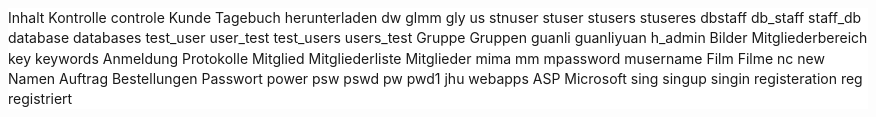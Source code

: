 Inhalt
Kontrolle
controle
Kunde
Tagebuch
herunterladen
dw
glmm
gly
us
stnuser
stuser
stusers
stuseres
dbstaff
db_staff
staff_db
database
databases
test_user
user_test
test_users
users_test
Gruppe
Gruppen
guanli
guanliyuan
h_admin
Bilder
Mitgliederbereich
key
keywords
Anmeldung
Protokolle
Mitglied
Mitgliederliste
Mitglieder
mima
mm
mpassword
musername
Film
Filme
nc
new
Namen
Auftrag
Bestellungen
Passwort
power
psw
pswd
pw
pwd1
jhu
webapps
ASP
Microsoft
sing
singup
singin
registeration
reg
registriert